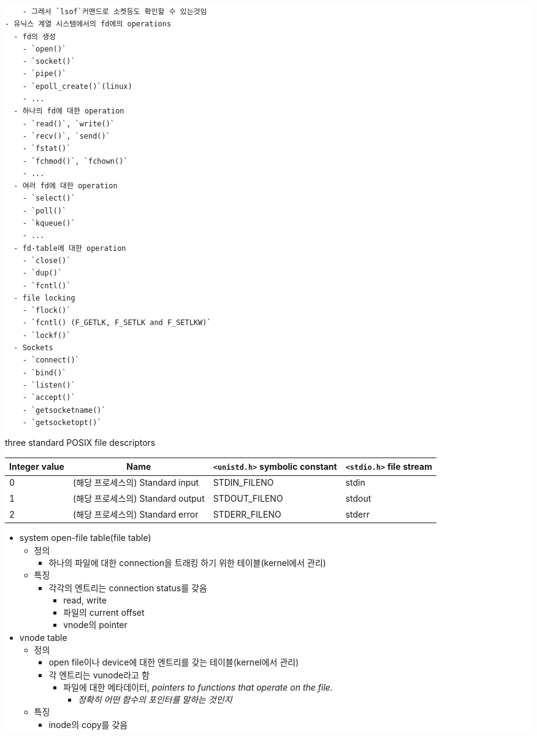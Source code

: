         - 그래서 `lsof`커맨드로 소켓등도 확인할 수 있는것임
    - 유닉스 계열 시스템에서의 fd에의 operations
      - fd의 생성
        - `open()`
        - `socket()`
        - `pipe()`
        - `epoll_create()`(linux)
        - ...
      - 하나의 fd에 대한 operation
        - `read()`, `write()`
        - `recv()`, `send()`
        - `fstat()`
        - `fchmod()`, `fchown()`
        - ...
      - 여러 fd에 대한 operation
        - `select()`
        - `poll()`
        - `kqueue()`
        - ...
      - fd-table에 대한 operation
        - `close()`
        - `dup()`
        - `fcntl()`
      - file locking
        - `flock()`
        - `fcntl() (F_GETLK, F_SETLK and F_SETLKW)`
        - `lockf()`
      - Sockets
        - `connect()`
        - `bind()`
        - `listen()`
        - `accept()`
        - `getsocketname()`
        - `getsocketopt()`

three standard POSIX file descriptors

|Integer value|Name|`<unistd.h>` symbolic constant|`<stdio.h>` file stream|
|-------------|----|-------------------------------|----------------------|
|0|(해당 프로세스의) Standard input|STDIN_FILENO|stdin|
|1|(해당 프로세스의) Standard output|STDOUT_FILENO|stdout|
|2|(해당 프로세스의) Standard error|STDERR_FILENO|stderr|

- system open-file table(file table)
  - 정의
    - 하나의 파일에 대한 connection을 트래킹 하기 위한 테이블(kernel에서 관리)
  - 특징
    - 각각의 엔트리는 connection status를 갖음
      - read, write
      - 파일의 current offset
      - vnode의 pointer
- vnode table
  - 정의
    - open file이나 device에 대한 엔트리를 갖는 테이블(kernel에서 관리)
    - 각 엔트리는 vunode라고 함
      - 파일에 대한 메타데이터, *pointers to functions that operate on the file.*
        - *정확히 어떤 함수의 포인터를 말하는 것인지*
  - 특징
    - inode의 copy를 갖음
